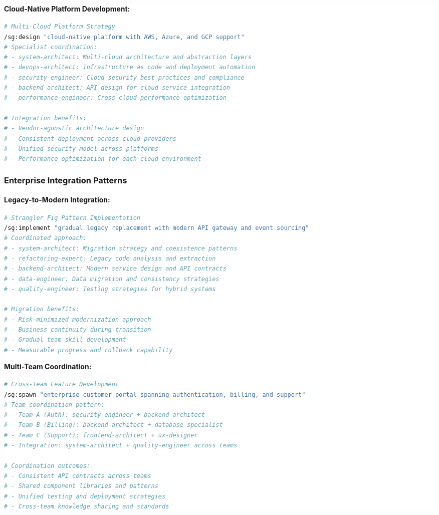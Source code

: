 ```bash
```

**Cloud-Native Platform Development:**
```bash
# Multi-Cloud Platform Strategy
/sg:design "cloud-native platform with AWS, Azure, and GCP support"
# Specialist coordination:
# - system-architect: Multi-cloud architecture and abstraction layers
# - devops-architect: Infrastructure as code and deployment automation
# - security-engineer: Cloud security best practices and compliance
# - backend-architect: API design for cloud service integration
# - performance-engineer: Cross-cloud performance optimization

# Integration benefits:
# - Vendor-agnostic architecture design
# - Consistent deployment across cloud providers
# - Unified security model across platforms
# - Performance optimization for each cloud environment
```

### Enterprise Integration Patterns

**Legacy-to-Modern Integration:**
```bash
# Strangler Fig Pattern Implementation
/sg:implement "gradual legacy replacement with modern API gateway and event sourcing"
# Coordinated approach:
# - system-architect: Migration strategy and coexistence patterns
# - refactoring-expert: Legacy code analysis and extraction
# - backend-architect: Modern service design and API contracts
# - data-engineer: Data migration and consistency strategies
# - quality-engineer: Testing strategies for hybrid systems

# Migration benefits:
# - Risk-minimized modernization approach
# - Business continuity during transition
# - Gradual team skill development
# - Measurable progress and rollback capability
```

**Multi-Team Coordination:**
```bash
# Cross-Team Feature Development
/sg:spawn "enterprise customer portal spanning authentication, billing, and support"
# Team coordination pattern:
# - Team A (Auth): security-engineer + backend-architect
# - Team B (Billing): backend-architect + database-specialist
# - Team C (Support): frontend-architect + ux-designer
# - Integration: system-architect + quality-engineer across teams

# Coordination outcomes:
# - Consistent API contracts across teams
# - Shared component libraries and patterns
# - Unified testing and deployment strategies
# - Cross-team knowledge sharing and standards
```
